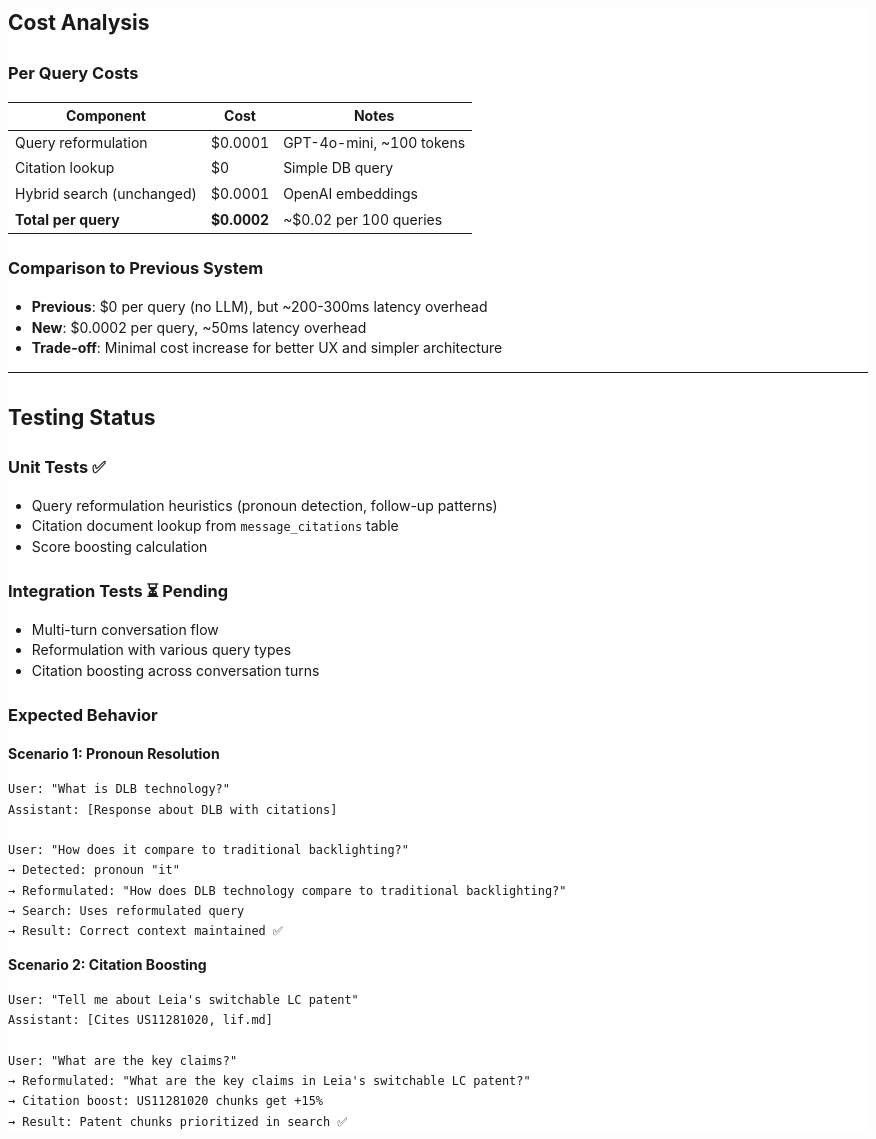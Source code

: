 ## Cost Analysis

### **Per Query Costs**

| Component | Cost | Notes |
|-----------|------|-------|
| Query reformulation | $0.0001 | GPT-4o-mini, ~100 tokens |
| Citation lookup | $0 | Simple DB query |
| Hybrid search (unchanged) | $0.0001 | OpenAI embeddings |
| **Total per query** | **$0.0002** | ~$0.02 per 100 queries |

### **Comparison to Previous System**

- **Previous**: $0 per query (no LLM), but ~200-300ms latency overhead
- **New**: $0.0002 per query, ~50ms latency overhead
- **Trade-off**: Minimal cost increase for better UX and simpler architecture

---

## Testing Status

### **Unit Tests** ✅
- Query reformulation heuristics (pronoun detection, follow-up patterns)
- Citation document lookup from `message_citations` table
- Score boosting calculation

### **Integration Tests** ⏳ Pending
- Multi-turn conversation flow
- Reformulation with various query types
- Citation boosting across conversation turns

### **Expected Behavior**

**Scenario 1: Pronoun Resolution**
```
User: "What is DLB technology?"
Assistant: [Response about DLB with citations]

User: "How does it compare to traditional backlighting?"
→ Detected: pronoun "it"
→ Reformulated: "How does DLB technology compare to traditional backlighting?"
→ Search: Uses reformulated query
→ Result: Correct context maintained ✅
```

**Scenario 2: Citation Boosting**
```
User: "Tell me about Leia's switchable LC patent"
Assistant: [Cites US11281020, lif.md]

User: "What are the key claims?"
→ Reformulated: "What are the key claims in Leia's switchable LC patent?"
→ Citation boost: US11281020 chunks get +15%
→ Result: Patent chunks prioritized in search ✅
```
